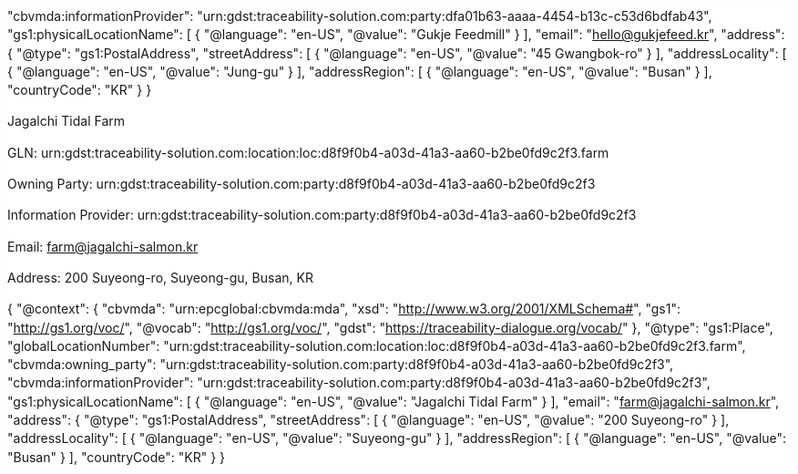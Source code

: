   "cbvmda:informationProvider": "urn:gdst:traceability-solution.com:party:dfa01b63-aaaa-4454-b13c-c53d6bdfab43",
  "gs1:physicalLocationName": [
    { "@language": "en-US", "@value": "Gukje Feedmill" }
  ],
  "email": "hello@gukjefeed.kr",
  "address": {
    "@type": "gs1:PostalAddress",
    "streetAddress": [
      { "@language": "en-US", "@value": "45 Gwangbok-ro" }
    ],
    "addressLocality": [
      { "@language": "en-US", "@value": "Jung-gu" }
    ],
    "addressRegion": [
      { "@language": "en-US", "@value": "Busan" }
    ],
    "countryCode": "KR"
  }
}

Jagalchi Tidal Farm

GLN: urn:gdst:traceability-solution.com:location:loc:d8f9f0b4-a03d-41a3-aa60-b2be0fd9c2f3.farm

Owning Party: urn:gdst:traceability-solution.com:party:d8f9f0b4-a03d-41a3-aa60-b2be0fd9c2f3

Information Provider: urn:gdst:traceability-solution.com:party:d8f9f0b4-a03d-41a3-aa60-b2be0fd9c2f3

Email: farm@jagalchi-salmon.kr

Address: 200 Suyeong-ro, Suyeong-gu, Busan, KR

{
  "@context": {
    "cbvmda": "urn:epcglobal:cbvmda:mda",
    "xsd": "http://www.w3.org/2001/XMLSchema#",
    "gs1": "http://gs1.org/voc/",
    "@vocab": "http://gs1.org/voc/",
    "gdst": "https://traceability-dialogue.org/vocab/"
  },
  "@type": "gs1:Place",
  "globalLocationNumber": "urn:gdst:traceability-solution.com:location:loc:d8f9f0b4-a03d-41a3-aa60-b2be0fd9c2f3.farm",
  "cbvmda:owning_party": "urn:gdst:traceability-solution.com:party:d8f9f0b4-a03d-41a3-aa60-b2be0fd9c2f3",
  "cbvmda:informationProvider": "urn:gdst:traceability-solution.com:party:d8f9f0b4-a03d-41a3-aa60-b2be0fd9c2f3",
  "gs1:physicalLocationName": [
    { "@language": "en-US", "@value": "Jagalchi Tidal Farm" }
  ],
  "email": "farm@jagalchi-salmon.kr",
  "address": {
    "@type": "gs1:PostalAddress",
    "streetAddress": [
      { "@language": "en-US", "@value": "200 Suyeong-ro" }
    ],
    "addressLocality": [
      { "@language": "en-US", "@value": "Suyeong-gu" }
    ],
    "addressRegion": [
      { "@language": "en-US", "@value": "Busan" }
    ],
    "countryCode": "KR"
  }
}
